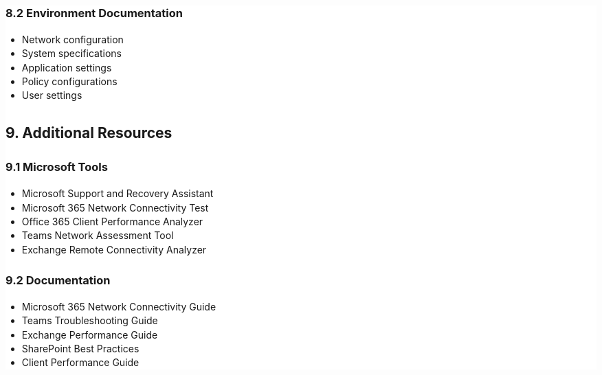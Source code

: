 ### 8.2 Environment Documentation
- Network configuration
- System specifications
- Application settings
- Policy configurations
- User settings

## 9. Additional Resources

### 9.1 Microsoft Tools
- Microsoft Support and Recovery Assistant
- Microsoft 365 Network Connectivity Test
- Office 365 Client Performance Analyzer
- Teams Network Assessment Tool
- Exchange Remote Connectivity Analyzer

### 9.2 Documentation
- Microsoft 365 Network Connectivity Guide
- Teams Troubleshooting Guide
- Exchange Performance Guide
- SharePoint Best Practices
- Client Performance Guide
